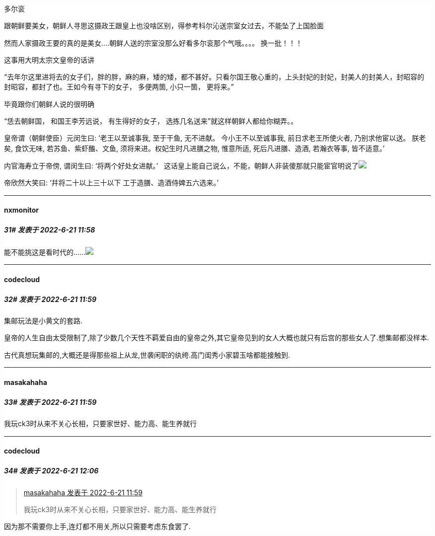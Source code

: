 多尔衮

跟朝鲜要美女，朝鲜人寻思这摄政王跟皇上也没啥区别，得参考科尔沁送宗室女过去，不能坠了上国脸面

然而人家摄政王要的真的是美女....朝鲜人送的宗室没那么好看多尔衮那个气哦。。。。
换一批！！！ 

这事用大明太宗文皇帝的话讲

“去年尔这里进将去的女子们，胖的胖，麻的麻，矮的矮，都不甚好。只看尔国王敬心重的，上头封妃的封妃，封美人的封美人，封昭容的封昭容，都封了也。王如今有寻下的女子， 多便两箇, 小只一箇， 更将来。”

毕竟跟你们朝鲜人说的很明确

“恁去朝鲜国， 和国王李芳远说， 有生得好的女子， 选拣几名送来”就这样朝鲜人都给你糊弄。。

皇帝谓（朝鲜使臣）元闵生曰: ‘老王以至诚事我, 至于干鱼, 无不进献。 今小王不以至诚事我, 前日求老王所使火者, 乃别求他宦以送。 朕老矣, 食饮无味, 若苏鱼、紫虾醢、文鱼, 须将来进。权妃生时凡进膳之物, 惟意所适, 死后凡进膳、造酒, 若瀚衣等事, 皆不适意。’  

内官海寿立于帝傍, 谓闵生曰: ‘将两个好处女进献。’   这话皇上能自己说么，不能，朝鲜人非装傻那就只能宦官明说了<img src="https://static.saraba1st.com/image/smiley/face2017/067.png" referrerpolicy="no-referrer">

帝欣然大笑曰: ‘幷将二十以上三十以下 工于造膳、造酒侍婢五六选来。’ 



*****

####  nxmonitor  
##### 31#       发表于 2022-6-21 11:58

能不能挑这是看时代的……<img src="https://static.saraba1st.com/image/smiley/face2017/034.png" referrerpolicy="no-referrer">

*****

####  codecloud  
##### 32#       发表于 2022-6-21 11:59

集邮玩法是小黄文的套路.

皇帝的人生自由太受限制了,除了少数几个天性不羁爱自由的皇帝之外,其它皇帝见到的女人大概也就只有后宫的那些女人了.想集邮都没样本.

古代真想玩集邮的,大概还是得那些祖上从龙,世袭闲职的纨绔.高门闺秀小家碧玉啥都能接触到.

*****

####  masakahaha  
##### 33#       发表于 2022-6-21 11:59

我玩ck3时从来不关心长相，只要家世好、能力高、能生养就行

*****

####  codecloud  
##### 34#       发表于 2022-6-21 12:06

<blockquote><a href="httphttps://bbs.saraba1st.com/2b/forum.php?mod=redirect&amp;goto=findpost&amp;pid=56351075&amp;ptid=2077016" target="_blank">masakahaha 发表于 2022-6-21 11:59</a>

我玩ck3时从来不关心长相，只要家世好、能力高、能生养就行</blockquote>
因为那不需要你上手,连灯都不用关,所以只需要考虑东食罢了.
